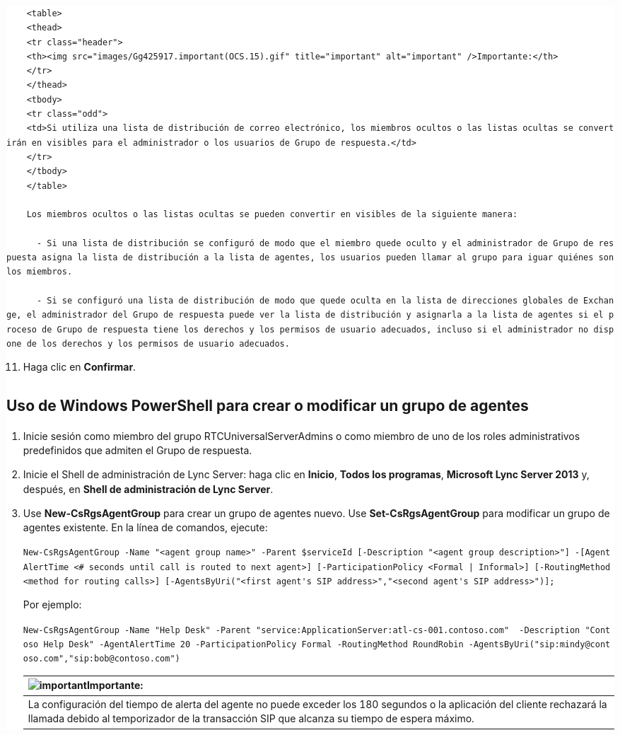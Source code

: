         <table>
        <thead>
        <tr class="header">
        <th><img src="images/Gg425917.important(OCS.15).gif" title="important" alt="important" />Importante:</th>
        </tr>
        </thead>
        <tbody>
        <tr class="odd">
        <td>Si utiliza una lista de distribución de correo electrónico, los miembros ocultos o las listas ocultas se convertirán en visibles para el administrador o los usuarios de Grupo de respuesta.</td>
        </tr>
        </tbody>
        </table>
        
        Los miembros ocultos o las listas ocultas se pueden convertir en visibles de la siguiente manera:
        
          - Si una lista de distribución se configuró de modo que el miembro quede oculto y el administrador de Grupo de respuesta asigna la lista de distribución a la lista de agentes, los usuarios pueden llamar al grupo para iguar quiénes son los miembros.
        
          - Si se configuró una lista de distribución de modo que quede oculta en la lista de direcciones globales de Exchange, el administrador del Grupo de respuesta puede ver la lista de distribución y asignarla a la lista de agentes si el proceso de Grupo de respuesta tiene los derechos y los permisos de usuario adecuados, incluso si el administrador no dispone de los derechos y los permisos de usuario adecuados.

11. Haga clic en **Confirmar**.

## Uso de Windows PowerShell para crear o modificar un grupo de agentes

1.  Inicie sesión como miembro del grupo RTCUniversalServerAdmins o como miembro de uno de los roles administrativos predefinidos que admiten el Grupo de respuesta.

2.  Inicie el Shell de administración de Lync Server: haga clic en **Inicio**, **Todos los programas**, **Microsoft Lync Server 2013** y, después, en **Shell de administración de Lync Server**.

3.  Use **New-CsRgsAgentGroup** para crear un grupo de agentes nuevo. Use **Set-CsRgsAgentGroup** para modificar un grupo de agentes existente. En la línea de comandos, ejecute:
    
        New-CsRgsAgentGroup -Name "<agent group name>" -Parent $serviceId [-Description "<agent group description>"] -[AgentAlertTime <# seconds until call is routed to next agent>] [-ParticipationPolicy <Formal | Informal>] [-RoutingMethod <method for routing calls>] [-AgentsByUri("<first agent's SIP address>","<second agent's SIP address>")];
    
    Por ejemplo:
    
        New-CsRgsAgentGroup -Name "Help Desk" -Parent "service:ApplicationServer:atl-cs-001.contoso.com"  -Description "Contoso Help Desk" -AgentAlertTime 20 -ParticipationPolicy Formal -RoutingMethod RoundRobin -AgentsByUri("sip:mindy@contoso.com","sip:bob@contoso.com")
    
    <table>
    <thead>
    <tr class="header">
    <th><img src="images/Gg425917.important(OCS.15).gif" title="important" alt="important" />Importante:</th>
    </tr>
    </thead>
    <tbody>
    <tr class="odd">
    <td>La configuración del tiempo de alerta del agente no puede exceder los 180 segundos o la aplicación del cliente rechazará la llamada debido al temporizador de la transacción SIP que alcanza su tiempo de espera máximo.</td>
    </tr>
    </tbody>
    </table>
